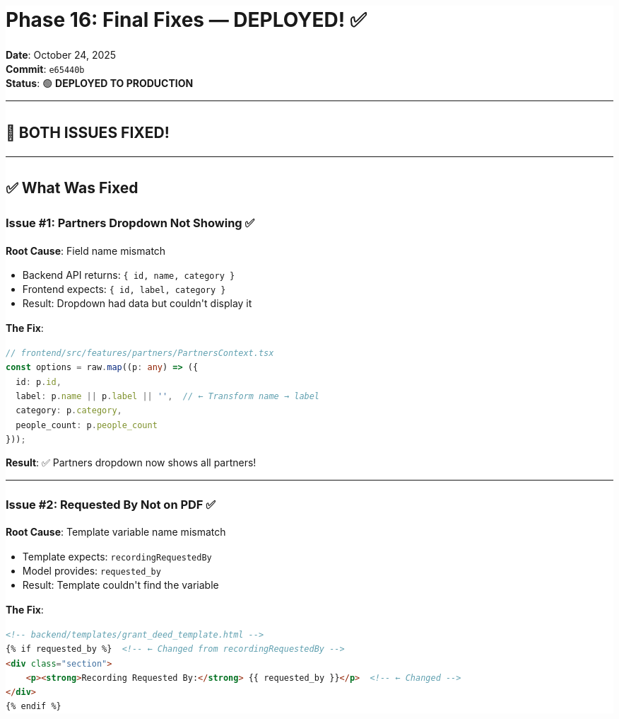 # Phase 16: Final Fixes — DEPLOYED! ✅

**Date**: October 24, 2025  
**Commit**: `e65440b`  
**Status**: 🟢 **DEPLOYED TO PRODUCTION**

---

## 🎉 **BOTH ISSUES FIXED!**

---

## ✅ **What Was Fixed**

### **Issue #1: Partners Dropdown Not Showing** ✅

**Root Cause**: Field name mismatch  
- Backend API returns: `{ id, name, category }`
- Frontend expects: `{ id, label, category }`
- Result: Dropdown had data but couldn't display it

**The Fix**:
```typescript
// frontend/src/features/partners/PartnersContext.tsx
const options = raw.map((p: any) => ({
  id: p.id,
  label: p.name || p.label || '',  // ← Transform name → label
  category: p.category,
  people_count: p.people_count
}));
```

**Result**: ✅ Partners dropdown now shows all partners!

---

### **Issue #2: Requested By Not on PDF** ✅

**Root Cause**: Template variable name mismatch  
- Template expects: `recordingRequestedBy`
- Model provides: `requested_by`
- Result: Template couldn't find the variable

**The Fix**:
```html
<!-- backend/templates/grant_deed_template.html -->
{% if requested_by %}  <!-- ← Changed from recordingRequestedBy -->
<div class="section">
    <p><strong>Recording Requested By:</strong> {{ requested_by }}</p>  <!-- ← Changed -->
</div>
{% endif %}
```
